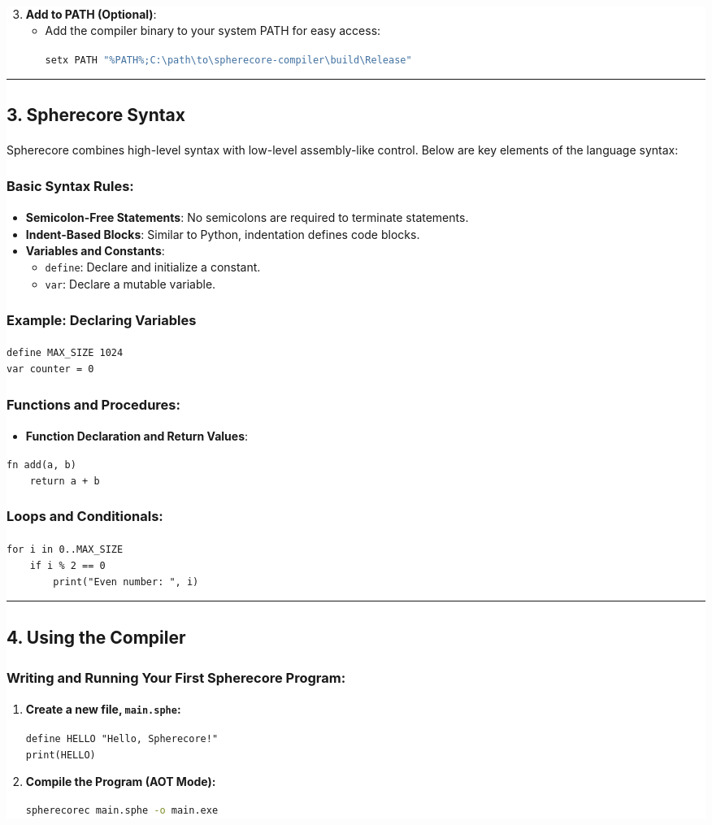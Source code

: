 3. **Add to PATH (Optional)**:
   - Add the compiler binary to your system PATH for easy access:
     ```bash
     setx PATH "%PATH%;C:\path\to\spherecore-compiler\build\Release"
     ```

---

## **3. Spherecore Syntax**

Spherecore combines high-level syntax with low-level assembly-like control. Below are key elements of the language syntax:

### **Basic Syntax Rules:**
- **Semicolon-Free Statements**: No semicolons are required to terminate statements.
- **Indent-Based Blocks**: Similar to Python, indentation defines code blocks.
- **Variables and Constants**:
  - `define`: Declare and initialize a constant.
  - `var`: Declare a mutable variable.

### **Example: Declaring Variables**
```spherecore
define MAX_SIZE 1024
var counter = 0
```

### **Functions and Procedures:**
- **Function Declaration and Return Values**:
```spherecore
fn add(a, b)
    return a + b
```

### **Loops and Conditionals:**
```spherecore
for i in 0..MAX_SIZE
    if i % 2 == 0
        print("Even number: ", i)
```

---

## **4. Using the Compiler**

### **Writing and Running Your First Spherecore Program:**
1. **Create a new file, `main.sphe`:**
   ```spherecore
   define HELLO "Hello, Spherecore!"
   print(HELLO)
   ```

2. **Compile the Program (AOT Mode):**
   ```bash
   spherecorec main.sphe -o main.exe
   ```
